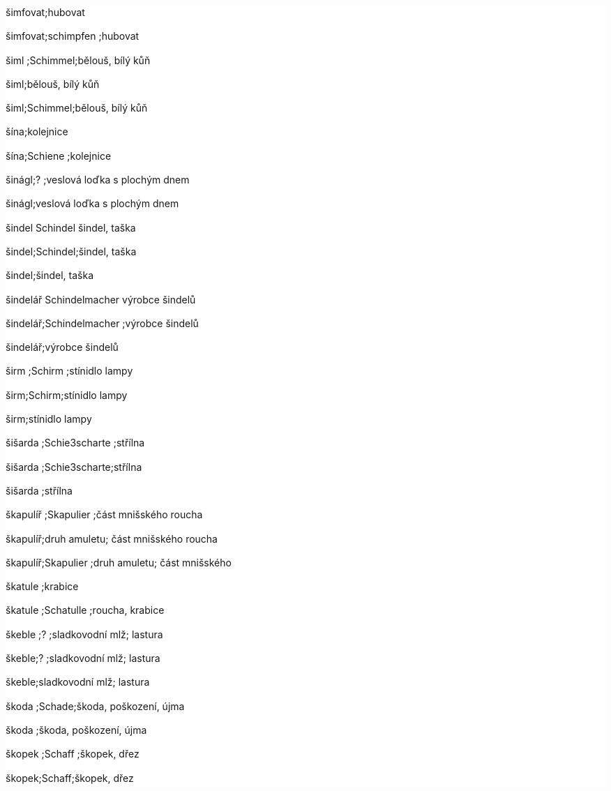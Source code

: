 šimfovat;hubovat

šimfovat;schimpfen ;hubovat

šiml ;Schimmel;bělouš, bílý kůň

šiml;bělouš, bílý kůň

šiml;Schimmel;bělouš, bílý kůň

šína;kolejnice

šína;Schiene ;kolejnice

šinágl;? ;veslová loďka s plochým dnem

šinágl;veslová loďka s plochým dnem

šindel Schindel šindel, taška

šindel;Schindel;šindel, taška

šindel;šindel, taška

šindelář Schindelmacher výrobce šindelů

šindelář;Schindelmacher ;výrobce šindelů

šindelář;výrobce šindelů

širm ;Schirm ;stínidlo lampy

širm;Schirm;stínidlo lampy

širm;stínidlo lampy

šišarda ;Schie3scharte ;střílna

šišarda ;Schie3scharte;střílna

šišarda ;střílna

škapulíř ;Skapulier ;část mnišského roucha

škapulíř;druh amuletu; část mnišského roucha

škapulíř;Skapulier ;druh amuletu; část mnišského

škatule ;krabice

škatule ;Schatulle ;roucha, krabice

škeble ;? ;sladkovodní mlž; lastura

škeble;? ;sladkovodní mlž; lastura

škeble;sladkovodní mlž; lastura

škoda ;Schade;škoda, poškození, újma

škoda ;škoda, poškození, újma

škopek ;Schaff ;škopek, dřez

škopek;Schaff;škopek, dřez
